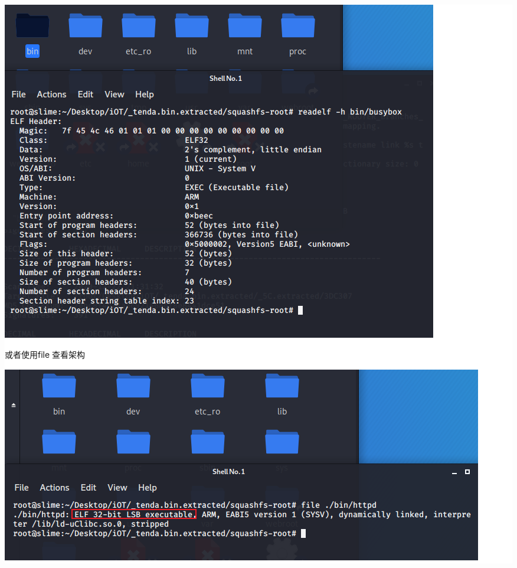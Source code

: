 ![image-20201222213628876](../../img/image-20201222213628876.png)

或者使用file 查看架构

![image-20201222215324896](../../img/image-20201222215324896.png)

